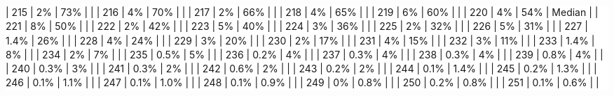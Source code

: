 | 215 | 2% | 73% |  |
| 216 | 4% | 70% |  |
| 217 | 2% | 66% |  |
| 218 | 4% | 65% |  |
| 219 | 6% | 60% |  |
| 220 | 4% | 54% | Median |
| 221 | 8% | 50% |  |
| 222 | 2% | 42% |  |
| 223 | 5% | 40% |  |
| 224 | 3% | 36% |  |
| 225 | 2% | 32% |  |
| 226 | 5% | 31% |  |
| 227 | 1.4% | 26% |  |
| 228 | 4% | 24% |  |
| 229 | 3% | 20% |  |
| 230 | 2% | 17% |  |
| 231 | 4% | 15% |  |
| 232 | 3% | 11% |  |
| 233 | 1.4% | 8% |  |
| 234 | 2% | 7% |  |
| 235 | 0.5% | 5% |  |
| 236 | 0.2% | 4% |  |
| 237 | 0.3% | 4% |  |
| 238 | 0.3% | 4% |  |
| 239 | 0.8% | 4% |  |
| 240 | 0.3% | 3% |  |
| 241 | 0.3% | 2% |  |
| 242 | 0.6% | 2% |  |
| 243 | 0.2% | 2% |  |
| 244 | 0.1% | 1.4% |  |
| 245 | 0.2% | 1.3% |  |
| 246 | 0.1% | 1.1% |  |
| 247 | 0.1% | 1.0% |  |
| 248 | 0.1% | 0.9% |  |
| 249 | 0% | 0.8% |  |
| 250 | 0.2% | 0.8% |  |
| 251 | 0.1% | 0.6% |  |